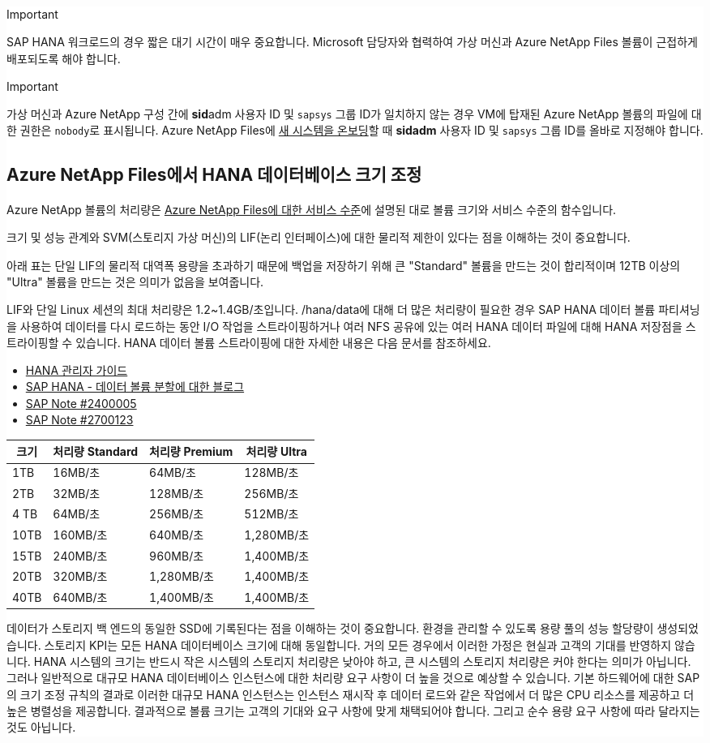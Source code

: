 > [!IMPORTANT]
> SAP HANA 워크로드의 경우 짧은 대기 시간이 매우 중요합니다. Microsoft 담당자와 협력하여 가상 머신과 Azure NetApp Files 볼륨이 근접하게 배포되도록 해야 합니다.  

> [!IMPORTANT]
> 가상 머신과 Azure NetApp 구성 간에 <b>sid</b>adm 사용자 ID 및 `sapsys` 그룹 ID가 일치하지 않는 경우 VM에 탑재된 Azure NetApp 볼륨의 파일에 대한 권한은 `nobody`로 표시됩니다. Azure NetApp Files에 [새 시스템을 온보딩](https://forms.office.com/Pages/ResponsePage.aspx?id=v4j5cvGGr0GRqy180BHbRxjSlHBUxkJBjmARn57skvdUQlJaV0ZBOE1PUkhOVk40WjZZQVJXRzI2RC4u)할 때 <b>sidadm</b> 사용자 ID 및 `sapsys` 그룹 ID를 올바로 지정해야 합니다.


## <a name="sizing-for-hana-database-on-azure-netapp-files"></a>Azure NetApp Files에서 HANA 데이터베이스 크기 조정

Azure NetApp 볼륨의 처리량은 [Azure NetApp Files에 대한 서비스 수준](../../../azure-netapp-files/azure-netapp-files-service-levels.md)에 설명된 대로 볼륨 크기와 서비스 수준의 함수입니다. 

크기 및 성능 관계와 SVM(스토리지 가상 머신)의 LIF(논리 인터페이스)에 대한 물리적 제한이 있다는 점을 이해하는 것이 중요합니다.

아래 표는 단일 LIF의 물리적 대역폭 용량을 초과하기 때문에 백업을 저장하기 위해 큰 "Standard" 볼륨을 만드는 것이 합리적이며 12TB 이상의 "Ultra" 볼륨을 만드는 것은 의미가 없음을 보여줍니다. 

LIF와 단일 Linux 세션의 최대 처리량은 1.2~1.4GB/초입니다. /hana/data에 대해 더 많은 처리량이 필요한 경우 SAP HANA 데이터 볼륨 파티셔닝을 사용하여 데이터를 다시 로드하는 동안 I/O 작업을 스트라이핑하거나 여러 NFS 공유에 있는 여러 HANA 데이터 파일에 대해 HANA 저장점을 스트라이핑할 수 있습니다. HANA 데이터 볼륨 스트라이핑에 대한 자세한 내용은 다음 문서를 참조하세요.

- [HANA 관리자 가이드](https://help.sap.com/viewer/6b94445c94ae495c83a19646e7c3fd56/2.0.05/en-US/40b2b2a880ec4df7bac16eae3daef756.html?q=hana%20data%20volume%20partitioning)
- [SAP HANA - 데이터 볼륨 분할에 대한 블로그](https://blogs.sap.com/2020/10/07/sap-hana-partitioning-data-volumes/)
- [SAP Note #2400005](https://launchpad.support.sap.com/#/notes/2400005)
- [SAP Note #2700123](https://launchpad.support.sap.com/#/notes/2700123)


| 크기  | 처리량 Standard | 처리량 Premium | 처리량 Ultra |
| --- | --- | --- | --- |
| 1TB | 16MB/초 | 64MB/초 | 128MB/초 |
| 2TB | 32MB/초 | 128MB/초 | 256MB/초 |
| 4 TB | 64MB/초 | 256MB/초 | 512MB/초 |
| 10TB | 160MB/초 | 640MB/초 | 1,280MB/초 |
| 15TB | 240MB/초 | 960MB/초 | 1,400MB/초 |
| 20TB | 320MB/초 | 1,280MB/초 | 1,400MB/초 |
| 40TB | 640MB/초 | 1,400MB/초 | 1,400MB/초 |

데이터가 스토리지 백 엔드의 동일한 SSD에 기록된다는 점을 이해하는 것이 중요합니다. 환경을 관리할 수 있도록 용량 풀의 성능 할당량이 생성되었습니다.
스토리지 KPI는 모든 HANA 데이터베이스 크기에 대해 동일합니다. 거의 모든 경우에서 이러한 가정은 현실과 고객의 기대를 반영하지 않습니다. HANA 시스템의 크기는 반드시 작은 시스템의 스토리지 처리량은 낮아야 하고, 큰 시스템의 스토리지 처리량은 커야 한다는 의미가 아닙니다. 그러나 일반적으로 대규모 HANA 데이터베이스 인스턴스에 대한 처리량 요구 사항이 더 높을 것으로 예상할 수 있습니다. 기본 하드웨어에 대한 SAP의 크기 조정 규칙의 결과로 이러한 대규모 HANA 인스턴스는 인스턴스 재시작 후 데이터 로드와 같은 작업에서 더 많은 CPU 리소스를 제공하고 더 높은 병렬성을 제공합니다. 결과적으로 볼륨 크기는 고객의 기대와 요구 사항에 맞게 채택되어야 합니다. 그리고 순수 용량 요구 사항에 따라 달라지는 것도 아닙니다.
